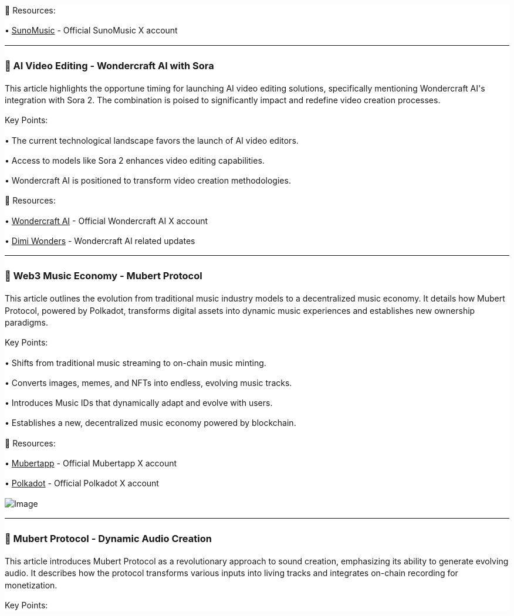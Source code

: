 🔗 Resources:

• [SunoMusic](https://x.com/SunoMusic) - Official SunoMusic X account

---
### 🚀 AI Video Editing - Wondercraft AI with Sora

This article highlights the opportune timing for launching AI video editing solutions, specifically mentioning Wondercraft AI's integration with Sora 2. The combination is poised to significantly impact and redefine video creation processes.

Key Points:

• The current technological landscape favors the launch of AI video editors.

• Access to models like Sora 2 enhances video editing capabilities.

• Wondercraft AI is positioned to transform video creation methodologies.

🔗 Resources:

• [Wondercraft AI](https://x.com/wondercraft_ai) - Official Wondercraft AI X account

• [Dimi Wonders](https://x.com/dimiwonders) - Wondercraft AI related updates

---
### 🤖 Web3 Music Economy - Mubert Protocol

This article outlines the evolution from traditional music industry models to a decentralized music economy. It details how Mubert Protocol, powered by Polkadot, transforms digital assets into dynamic music experiences and establishes new ownership paradigms.

Key Points:

• Shifts from traditional music streaming to on-chain music minting.

• Converts images, memes, and NFTs into endless, evolving music tracks.

• Introduces Music IDs that dynamically adapt and evolve with users.

• Establishes a new, decentralized music economy powered by blockchain.

🔗 Resources:

• [Mubertapp](https://x.com/mubertapp) - Official Mubertapp X account

• [Polkadot](https://x.com/Polkadot) - Official Polkadot X account

![Image](https://pbs.twimg.com/media/G2BwbtMWMAA9DBP?format=jpg&name=small)

---
### 🤖 Mubert Protocol - Dynamic Audio Creation

This article introduces Mubert Protocol as a revolutionary approach to sound creation, emphasizing its ability to generate evolving audio. It describes how the protocol transforms various inputs into living tracks and integrates on-chain recording for monetization.

Key Points:
